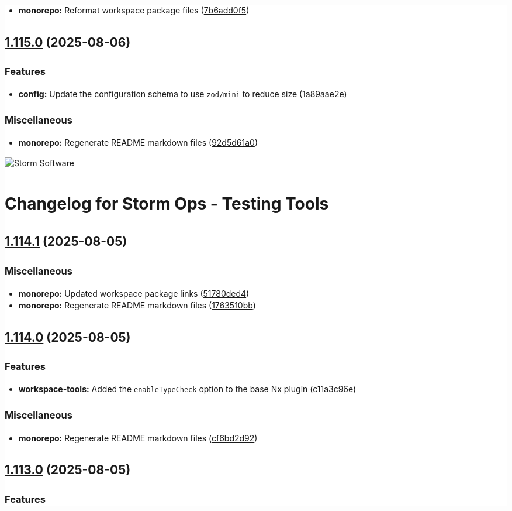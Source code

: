 - **monorepo:** Reformat workspace package files
  ([7b6add0f5](https://github.com/storm-software/storm-ops/commit/7b6add0f5))

## [1.115.0](https://github.com/storm-software/storm-ops/releases/tag/testing-tools%401.115.0) (2025-08-06)

### Features

- **config:** Update the configuration schema to use `zod/mini` to reduce size
  ([1a89aae2e](https://github.com/storm-software/storm-ops/commit/1a89aae2e))

### Miscellaneous

- **monorepo:** Regenerate README markdown files
  ([92d5d61a0](https://github.com/storm-software/storm-ops/commit/92d5d61a0))

![Storm Software](https://public.storm-cdn.com/brand-banner.png)

# Changelog for Storm Ops - Testing Tools

## [1.114.1](https://github.com/storm-software/storm-ops/releases/tag/testing-tools%401.114.1) (2025-08-05)

### Miscellaneous

- **monorepo:** Updated workspace package links
  ([51780ded4](https://github.com/storm-software/storm-ops/commit/51780ded4))
- **monorepo:** Regenerate README markdown files
  ([1763510bb](https://github.com/storm-software/storm-ops/commit/1763510bb))

## [1.114.0](https://github.com/storm-software/storm-ops/releases/tag/testing-tools%401.114.0) (2025-08-05)

### Features

- **workspace-tools:** Added the `enableTypeCheck` option to the base Nx plugin
  ([c11a3c96e](https://github.com/storm-software/storm-ops/commit/c11a3c96e))

### Miscellaneous

- **monorepo:** Regenerate README markdown files
  ([cf6bd2d92](https://github.com/storm-software/storm-ops/commit/cf6bd2d92))

## [1.113.0](https://github.com/storm-software/storm-ops/releases/tag/testing-tools%401.113.0) (2025-08-05)

### Features
